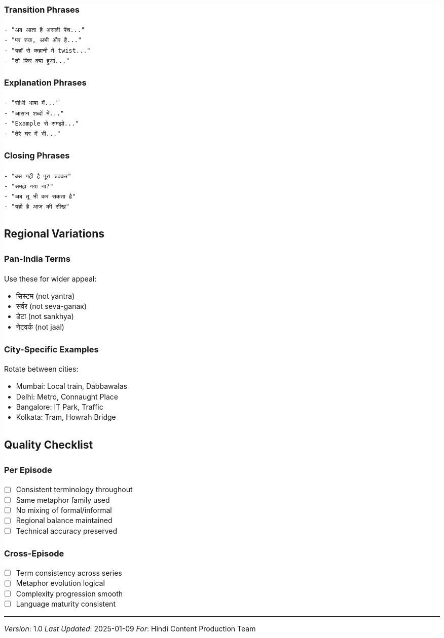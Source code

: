### Transition Phrases
```hindi
- "अब आता है असली पेंच..."
- "पर रुक, अभी और है..."
- "यहाँ से कहानी में twist..."
- "तो फिर क्या हुआ..."
```

### Explanation Phrases
```hindi
- "सीधी भाषा में..."
- "आसान शब्दों में..."
- "Example से समझो..."
- "तेरे घर में भी..."
```

### Closing Phrases
```hindi
- "बस यही है पूरा चक्कर"
- "समझ गया ना?"
- "अब तू भी कर सकता है"
- "यही है आज की सीख"
```

## Regional Variations

### Pan-India Terms
Use these for wider appeal:
- सिस्टम (not yantra)
- सर्वर (not seva-ganак)
- डेटा (not sankhya)
- नेटवर्क (not jaal)

### City-Specific Examples
Rotate between cities:
- Mumbai: Local train, Dabbawalas
- Delhi: Metro, Connaught Place
- Bangalore: IT Park, Traffic
- Kolkata: Tram, Howrah Bridge

## Quality Checklist

### Per Episode
- [ ] Consistent terminology throughout
- [ ] Same metaphor family used
- [ ] No mixing of formal/informal
- [ ] Regional balance maintained
- [ ] Technical accuracy preserved

### Cross-Episode
- [ ] Term consistency across series
- [ ] Metaphor evolution logical
- [ ] Complexity progression smooth
- [ ] Language maturity consistent

---

*Version*: 1.0
*Last Updated*: 2025-01-09
*For*: Hindi Content Production Team
